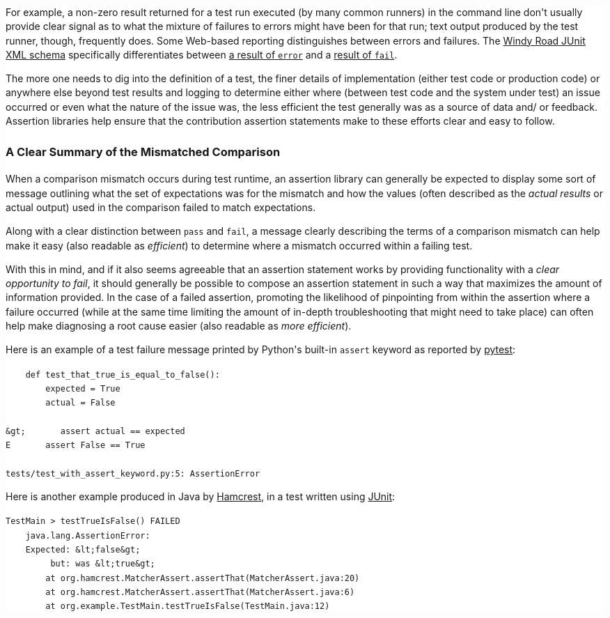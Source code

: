 For example, a non-zero result returned for a test run executed (by many common runners) in the command line don't usually provide clear signal as to what the mixture of failures to errors might have been for that run; text output produced by the test runner, though, frequently does. Some Web-based reporting distinguishes between errors and failures. The [Windy Road JUnit XML schema](https://github.com/windyroad/JUnit-Schema/blob/master/JUnit.xsd) specifically differentiates between [a result of `error`](https://github.com/windyroad/JUnit-Schema/blob/master/JUnit.xsd#L90-L92) and a [result of `fail`](https://github.com/windyroad/JUnit-Schema/blob/master/JUnit.xsd#L111-L113).

The more one needs to dig into the definition of a test, the finer details of implementation (either test code or production code) or anywhere else beyond test results and logging to determine either where (between test code and the system under test) an issue occurred or even what the nature of the issue was, the less efficient the test generally was as a source of data and/ or feedback. Assertion libraries help ensure that the contribution assertion statements make to these efforts clear and easy to follow.

### A Clear Summary of the Mismatched Comparison
When a comparison mismatch occurs during test runtime, an assertion library can generally be expected to display some sort of message outlining what the set of expectations was for the mismatch and how the values (often described as the _actual results_ or actual output) used in the comparison failed to match expectations.

Along with a clear distinction between `pass` and `fail`, a message clearly describing the terms of a comparison mismatch can help make it easy (also readable as _efficient_) to determine where a mismatch occurred within a failing test. 

With this in mind, and if it also seems agreeable that an assertion statement works by providing functionality with a _clear opportunity to fail_, it should generally be possible to compose an assertion statement in such a way that maximizes the amount of information provided. In the case of a failed assertion, promoting the likelihood of pinpointing from within the assertion where a failure occurred (while at the same time limiting the amount of in-depth troubleshooting that might need to take place) can often help make diagnosing a root cause easier (also readable as _more efficient_). 

Here is an example of a test failure message printed by Python's built-in `assert` keyword as reported by [pytest](https://www.pytest.org/):

```plaintext
    def test_that_true_is_equal_to_false():
        expected = True
        actual = False

&gt;       assert actual == expected
E       assert False == True

tests/test_with_assert_keyword.py:5: AssertionError
```

Here is another example produced in Java by [Hamcrest](https://hamcrest.org/JavaHamcrest/), in a test written using [JUnit](https://junit.org/):

```plaintext
TestMain > testTrueIsFalse() FAILED
    java.lang.AssertionError: 
    Expected: &lt;false&gt;
         but: was &lt;true&gt;
        at org.hamcrest.MatcherAssert.assertThat(MatcherAssert.java:20)
        at org.hamcrest.MatcherAssert.assertThat(MatcherAssert.java:6)
        at org.example.TestMain.testTrueIsFalse(TestMain.java:12)
```
